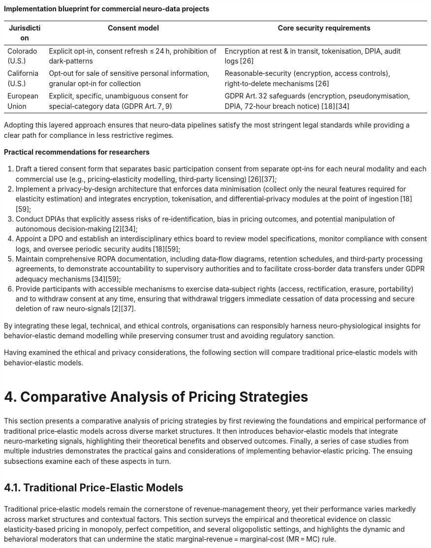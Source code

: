 **Implementation blueprint for commercial neuro‑data projects**  

| Jurisdiction | Consent model | Core security requirements |
|--------------|---------------|-----------------------------|
| Colorado (U.S.) | Explicit opt‑in, consent refresh ≤ 24 h, prohibition of dark‑patterns | Encryption at rest & in transit, tokenisation, DPIA, audit logs [26] |
| California (U.S.) | Opt‑out for sale of sensitive personal information, granular opt‑in for collection | Reasonable‑security (encryption, access controls), right‑to‑delete mechanisms [26] |
| European Union | Explicit, specific, unambiguous consent for special‑category data (GDPR Art. 7, 9) | GDPR Art. 32 safeguards (encryption, pseudonymisation, DPIA, 72‑hour breach notice) [18][34] |

Adopting this layered approach ensures that neuro‑data pipelines satisfy the most stringent legal standards while providing a clear path for compliance in less restrictive regimes.

**Practical recommendations for researchers**  

1. Draft a tiered consent form that separates basic participation consent from separate opt‑ins for each neural modality and each commercial use (e.g., pricing‑elasticity modelling, third‑party licensing) [26][37];  
2. Implement a privacy‑by‑design architecture that enforces data minimisation (collect only the neural features required for elasticity estimation) and integrates encryption, tokenisation, and differential‑privacy modules at the point of ingestion [18][59];  
3. Conduct DPIAs that explicitly assess risks of re‑identification, bias in pricing outcomes, and potential manipulation of autonomous decision‑making [2][34];  
4. Appoint a DPO and establish an interdisciplinary ethics board to review model specifications, monitor compliance with consent logs, and oversee periodic security audits [18][59];  
5. Maintain comprehensive ROPA documentation, including data‑flow diagrams, retention schedules, and third‑party processing agreements, to demonstrate accountability to supervisory authorities and to facilitate cross‑border data transfers under GDPR adequacy mechanisms [34][59];  
6. Provide participants with accessible mechanisms to exercise data‑subject rights (access, rectification, erasure, portability) and to withdraw consent at any time, ensuring that withdrawal triggers immediate cessation of data processing and secure deletion of raw neuro‑signals [2][37].

By integrating these legal, technical, and ethical controls, organisations can responsibly harness neuro‑physiological insights for behavior‑elastic demand modelling while preserving consumer trust and avoiding regulatory sanction.

Having examined the ethical and privacy considerations, the following section will compare traditional price‑elastic models with behavior‑elastic models.

# 4. Comparative Analysis of Pricing Strategies

This section presents a comparative analysis of pricing strategies by first reviewing the foundations and empirical performance of traditional price‑elastic models across diverse market structures. It then introduces behavior‑elastic models that integrate neuro‑marketing signals, highlighting their theoretical benefits and observed outcomes. Finally, a series of case studies from multiple industries demonstrates the practical gains and considerations of implementing behavior‑elastic pricing. The ensuing subsections examine each of these aspects in turn.

## 4.1. Traditional Price‑Elastic Models

Traditional price‑elastic models remain the cornerstone of revenue‑management theory, yet their performance varies markedly across market structures and contextual factors. This section surveys the empirical and theoretical evidence on classic elasticity‑based pricing in monopoly, perfect competition, and several oligopolistic settings, and highlights the dynamic and behavioral moderators that can undermine the static marginal‑revenue = marginal‑cost (MR = MC) rule.
